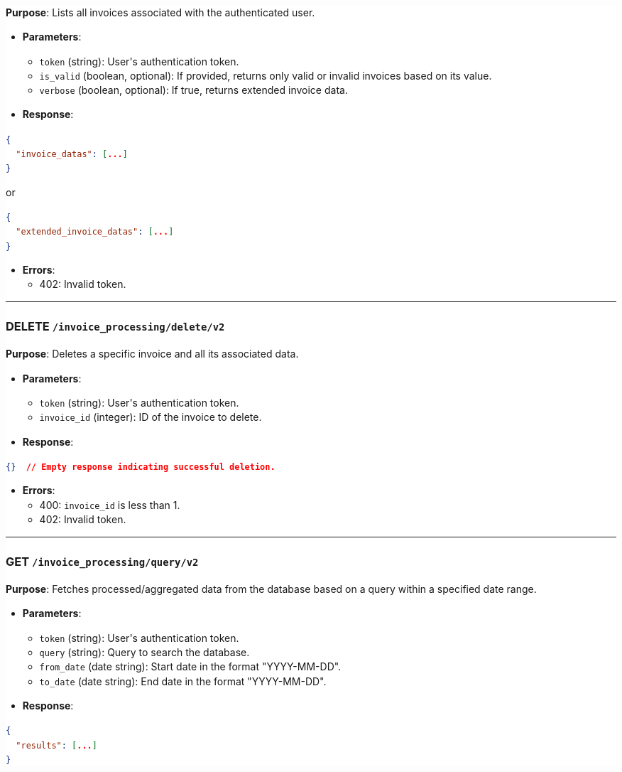 **Purpose**: Lists all invoices associated with the authenticated user.

- **Parameters**:
  - `token` (string): User's authentication token.
  - `is_valid` (boolean, optional): If provided, returns only valid or invalid invoices based on its value.
  - `verbose` (boolean, optional): If true, returns extended invoice data.

- **Response**:
```json
{
  "invoice_datas": [...]
}
```
or 
```json
{
  "extended_invoice_datas": [...]
}
```

- **Errors**:
  - 402: Invalid token.

---

### **DELETE** `/invoice_processing/delete/v2`

**Purpose**: Deletes a specific invoice and all its associated data.

- **Parameters**:
  - `token` (string): User's authentication token.
  - `invoice_id` (integer): ID of the invoice to delete.

- **Response**:
```json
{}  // Empty response indicating successful deletion.
```

- **Errors**:
  - 400: `invoice_id` is less than 1.
  - 402: Invalid token.

---

### **GET** `/invoice_processing/query/v2`

**Purpose**: Fetches processed/aggregated data from the database based on a query within a specified date range.

- **Parameters**:
  - `token` (string): User's authentication token.
  - `query` (string): Query to search the database.
  - `from_date` (date string): Start date in the format "YYYY-MM-DD".
  - `to_date` (date string): End date in the format "YYYY-MM-DD".

- **Response**:
```json
{
  "results": [...]
}
```
